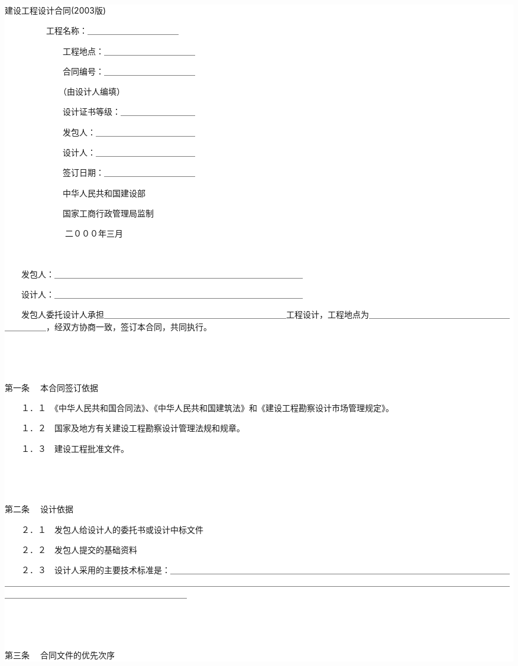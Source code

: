 



建设工程设计合同(2003版)



 　　　　　工程名称：＿＿＿＿＿＿＿＿＿＿＿

　　　　　　　工程地点：＿＿＿＿＿＿＿＿＿＿＿

　　　　　　　合同编号：＿＿＿＿＿＿＿＿＿＿＿

　　　　　　　（由设计人编填）

　　　　　　　设计证书等级：＿＿＿＿＿＿＿＿＿

　　　　　　　发包人：＿＿＿＿＿＿＿＿＿＿＿＿

　　　　　　　设计人：＿＿＿＿＿＿＿＿＿＿＿＿

　　　　　　　签订日期：＿＿＿＿＿＿＿＿＿＿＿　　　　　　　　　　　　　

　　　　　　　中华人民共和国建设部

　　　　　　　国家工商行政管理局监制

　　　　　　　 二０００年三月　　

　　

　　发包人：＿＿＿＿＿＿＿＿＿＿＿＿＿＿＿＿＿＿＿＿＿＿＿＿＿＿＿＿＿＿

　　设计人：＿＿＿＿＿＿＿＿＿＿＿＿＿＿＿＿＿＿＿＿＿＿＿＿＿＿＿＿＿＿

　　发包人委托设计人承担＿＿＿＿＿＿＿＿＿＿＿＿＿＿＿＿＿＿＿＿＿＿工程设计，工程地点为＿＿＿＿＿＿＿＿＿＿＿＿＿＿＿＿＿＿＿＿＿＿，经双方协商一致，签订本合同，共同执行。

　　

　　

第一条
　本合同签订依据

　　１．１　《中华人民共和国合同法》、《中华人民共和国建筑法》和《建设工程勘察设计市场管理规定》。

　　１．２　国家及地方有关建设工程勘察设计管理法规和规章。

　　１．３　建设工程批准文件。

　　

　　

第二条
　设计依据

　　２．１　发包人给设计人的委托书或设计中标文件

　　２．２　发包人提交的基础资料

　　２．３　设计人采用的主要技术标准是：＿＿＿＿＿＿＿＿＿＿＿＿＿＿＿＿＿＿＿＿＿＿＿＿＿＿＿＿＿＿＿＿＿＿＿＿＿＿＿＿＿＿＿＿＿＿＿＿＿＿＿＿＿＿＿＿＿＿＿＿＿＿＿＿＿＿＿＿＿＿＿＿＿＿＿＿＿＿＿＿＿＿＿＿＿＿＿＿＿＿＿＿＿＿＿＿＿＿＿＿＿＿＿＿＿＿＿＿＿＿＿＿＿＿＿＿＿＿＿＿＿＿＿＿

　　

　　

第三条
　合同文件的优先次序
